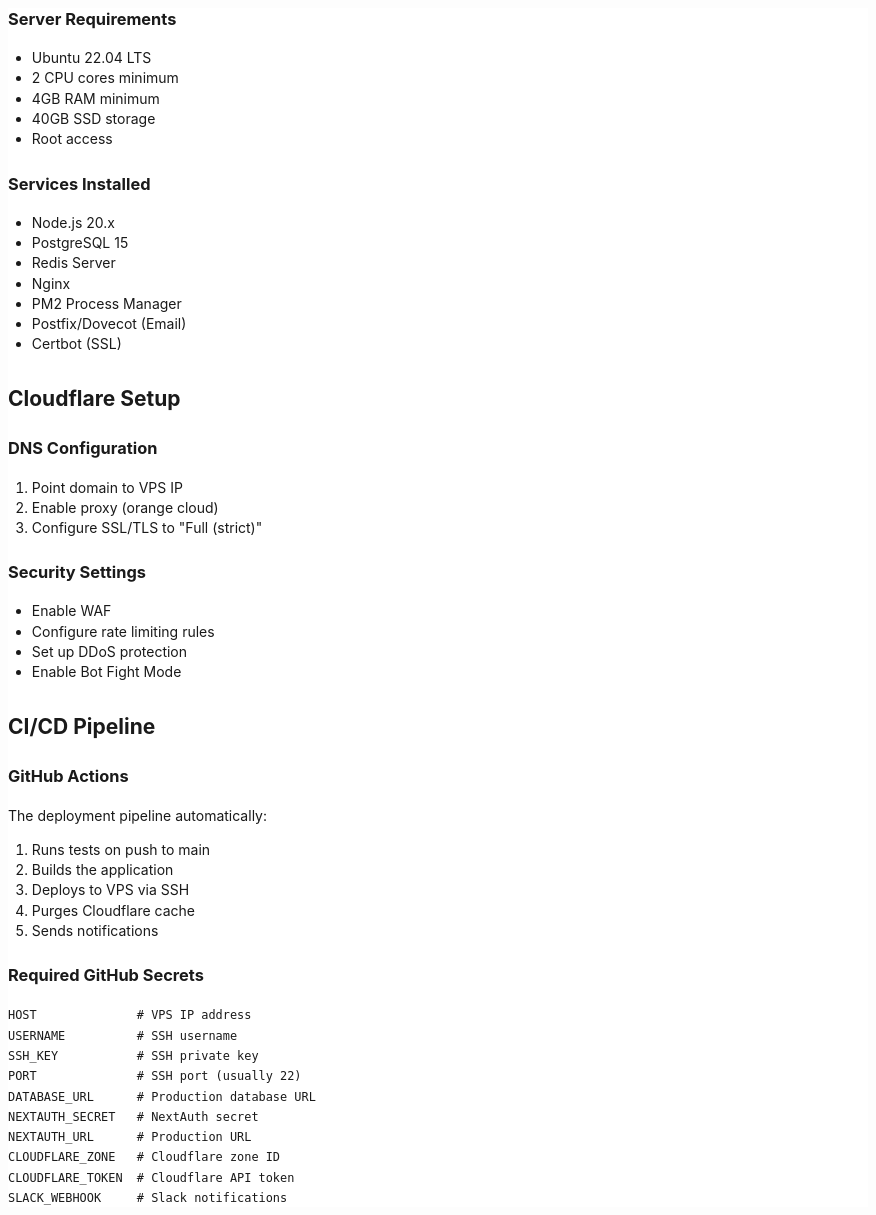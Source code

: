 ### Server Requirements
- Ubuntu 22.04 LTS
- 2 CPU cores minimum
- 4GB RAM minimum
- 40GB SSD storage
- Root access

### Services Installed
- Node.js 20.x
- PostgreSQL 15
- Redis Server
- Nginx
- PM2 Process Manager
- Postfix/Dovecot (Email)
- Certbot (SSL)

## Cloudflare Setup

### DNS Configuration
1. Point domain to VPS IP
2. Enable proxy (orange cloud)
3. Configure SSL/TLS to "Full (strict)"

### Security Settings
- Enable WAF
- Configure rate limiting rules
- Set up DDoS protection
- Enable Bot Fight Mode

## CI/CD Pipeline

### GitHub Actions
The deployment pipeline automatically:
1. Runs tests on push to main
2. Builds the application
3. Deploys to VPS via SSH
4. Purges Cloudflare cache
5. Sends notifications

### Required GitHub Secrets
```
HOST              # VPS IP address
USERNAME          # SSH username
SSH_KEY           # SSH private key
PORT              # SSH port (usually 22)
DATABASE_URL      # Production database URL
NEXTAUTH_SECRET   # NextAuth secret
NEXTAUTH_URL      # Production URL
CLOUDFLARE_ZONE   # Cloudflare zone ID
CLOUDFLARE_TOKEN  # Cloudflare API token
SLACK_WEBHOOK     # Slack notifications
```
